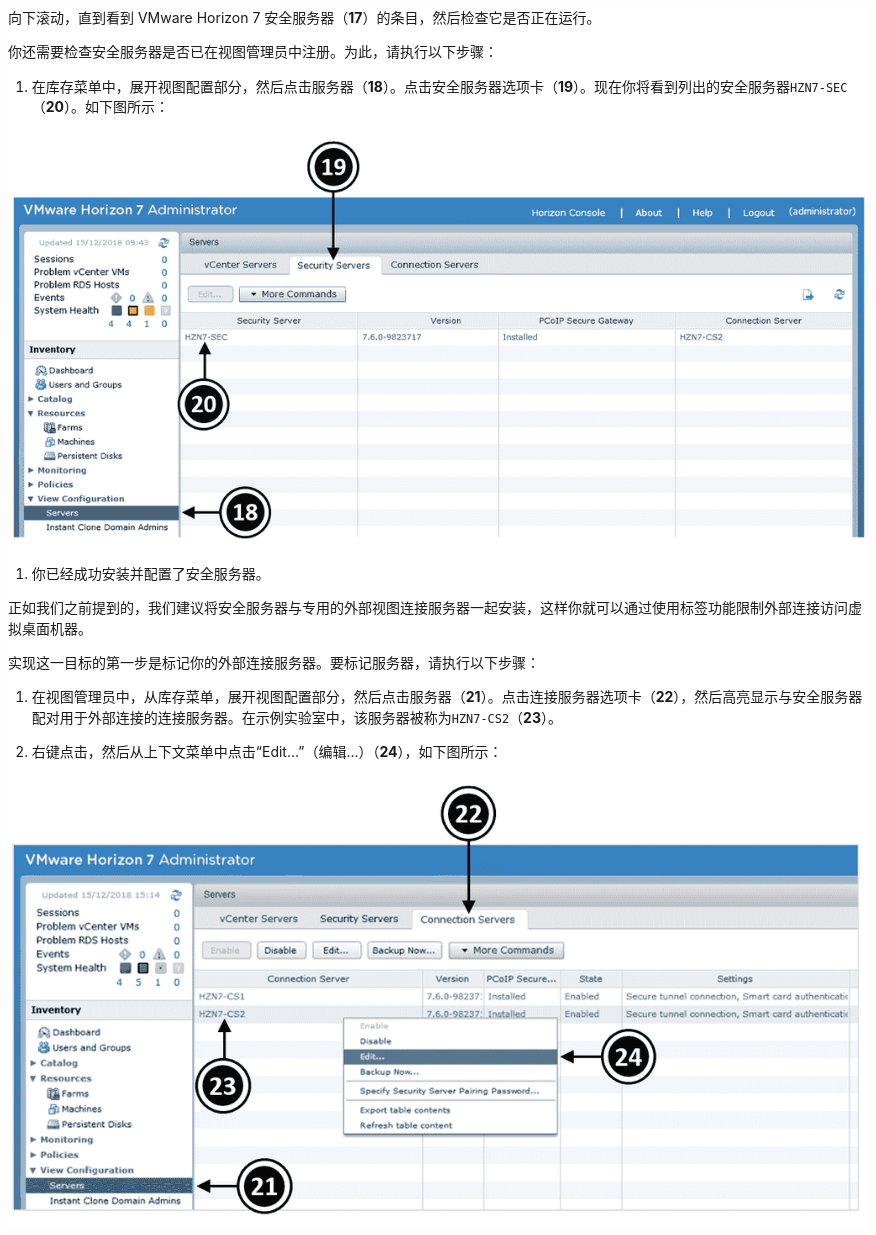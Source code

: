 向下滚动，直到看到 VMware Horizon 7 安全服务器（**17**）的条目，然后检查它是否正在运行。

你还需要检查安全服务器是否已在视图管理员中注册。为此，请执行以下步骤：

1.  在库存菜单中，展开视图配置部分，然后点击服务器（**18**）。点击安全服务器选项卡（**19**）。现在你将看到列出的安全服务器`HZN7-SEC`（**20**）。如下图所示：

![](img/775293aa-43e7-4fb3-bcc2-0f8b0d5a9720.png)

1.  你已经成功安装并配置了安全服务器。

正如我们之前提到的，我们建议将安全服务器与专用的外部视图连接服务器一起安装，这样你就可以通过使用标签功能限制外部连接访问虚拟桌面机器。

实现这一目标的第一步是标记你的外部连接服务器。要标记服务器，请执行以下步骤：

1.  在视图管理员中，从库存菜单，展开视图配置部分，然后点击服务器（**21**）。点击连接服务器选项卡（**22**），然后高亮显示与安全服务器配对用于外部连接的连接服务器。在示例实验室中，该服务器被称为`HZN7-CS2`（**23**）。

1.  右键点击，然后从上下文菜单中点击“Edit…”（编辑...）（**24**），如下图所示：

![](img/025fdfbc-2742-4053-a990-5881f31b34fb.png)
